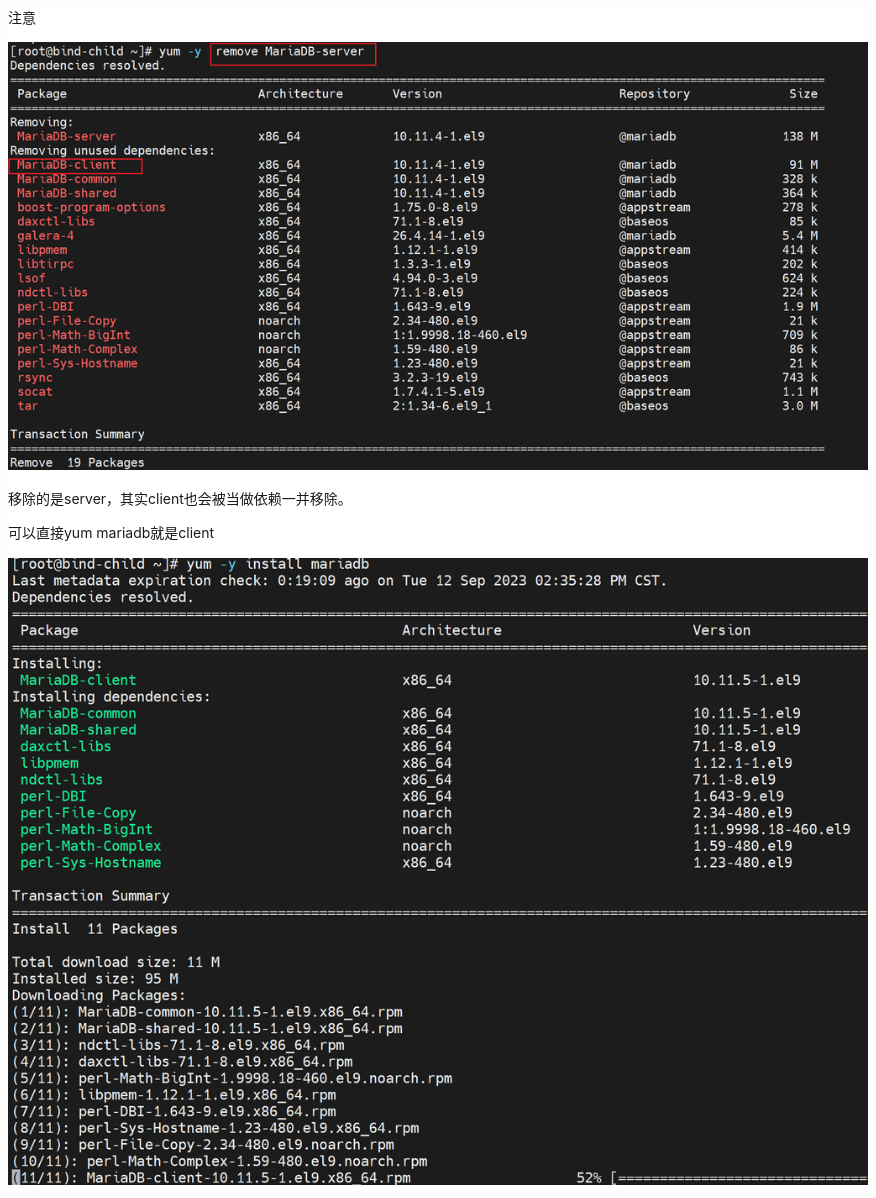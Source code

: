 



注意

![image-20230912145848311](5-基于proxySQL实现mysql的读写分离.assets/image-20230912145848311.png)

移除的是server，其实client也会被当做依赖一并移除。

可以直接yum mariadb就是client

![image-20230912145947006](5-基于proxySQL实现mysql的读写分离.assets/image-20230912145947006.png)
